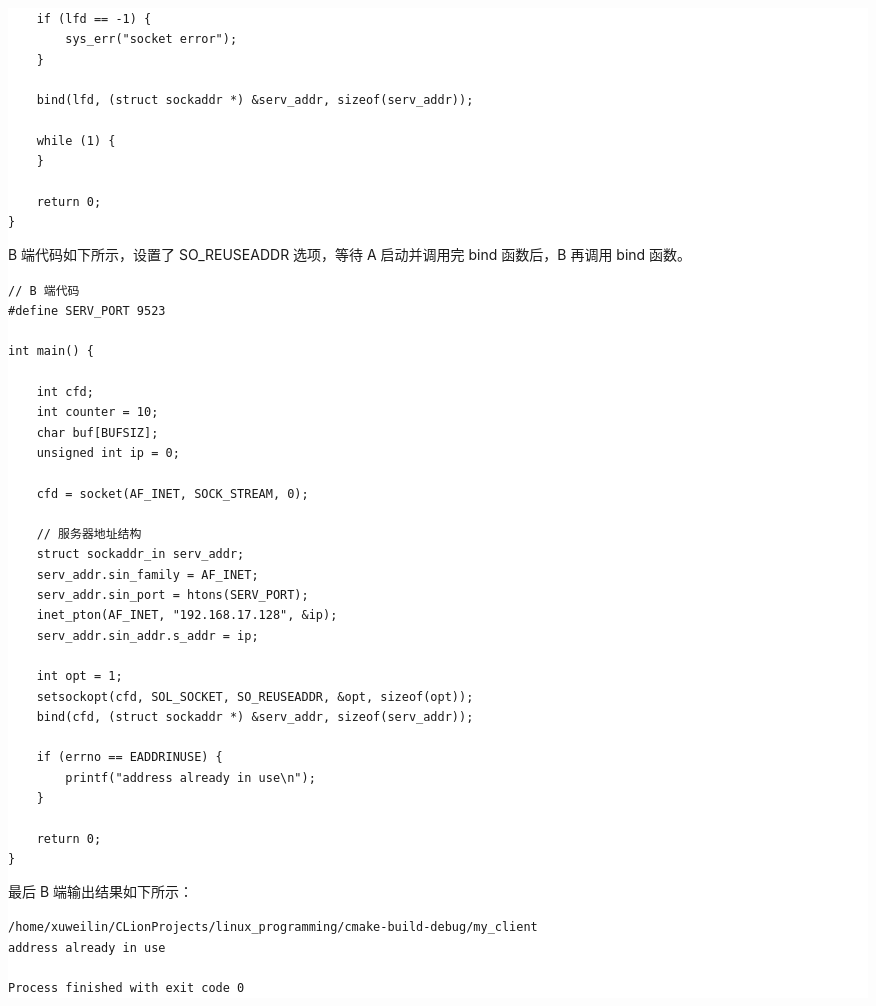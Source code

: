 ```c{.line-numbers}
    if (lfd == -1) {
        sys_err("socket error");
    }

    bind(lfd, (struct sockaddr *) &serv_addr, sizeof(serv_addr));

    while (1) {
    }

    return 0;
}
```

B 端代码如下所示，设置了 SO_REUSEADDR 选项，等待 A 启动并调用完 bind 函数后，B 再调用 bind 函数。

```c{.line-numbers}
// B 端代码
#define SERV_PORT 9523

int main() {

    int cfd;
    int counter = 10;
    char buf[BUFSIZ];
    unsigned int ip = 0;

    cfd = socket(AF_INET, SOCK_STREAM, 0);

    // 服务器地址结构
    struct sockaddr_in serv_addr;
    serv_addr.sin_family = AF_INET;
    serv_addr.sin_port = htons(SERV_PORT);
    inet_pton(AF_INET, "192.168.17.128", &ip);
    serv_addr.sin_addr.s_addr = ip;

    int opt = 1;
    setsockopt(cfd, SOL_SOCKET, SO_REUSEADDR, &opt, sizeof(opt));
    bind(cfd, (struct sockaddr *) &serv_addr, sizeof(serv_addr));

    if (errno == EADDRINUSE) {
        printf("address already in use\n");
    }

    return 0;
}
```

最后 B 端输出结果如下所示：

```shell
/home/xuweilin/CLionProjects/linux_programming/cmake-build-debug/my_client
address already in use

Process finished with exit code 0
```

